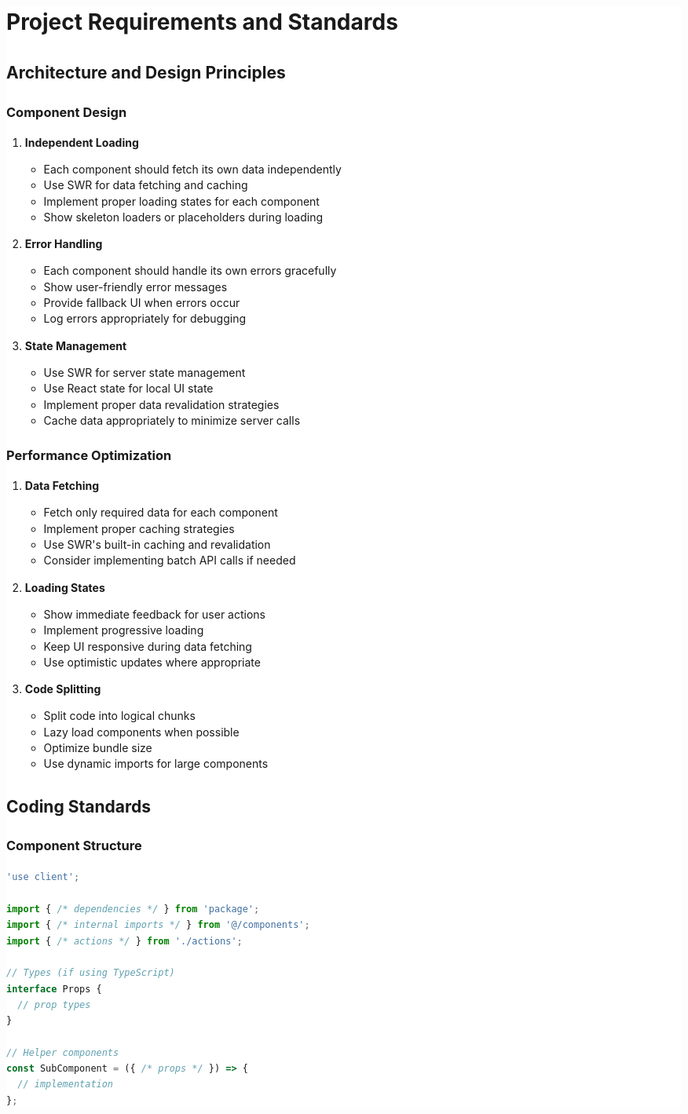 # Project Requirements and Standards

## Architecture and Design Principles

### Component Design
1. **Independent Loading**
   - Each component should fetch its own data independently
   - Use SWR for data fetching and caching
   - Implement proper loading states for each component
   - Show skeleton loaders or placeholders during loading

2. **Error Handling**
   - Each component should handle its own errors gracefully
   - Show user-friendly error messages
   - Provide fallback UI when errors occur
   - Log errors appropriately for debugging

3. **State Management**
   - Use SWR for server state management
   - Use React state for local UI state
   - Implement proper data revalidation strategies
   - Cache data appropriately to minimize server calls

### Performance Optimization
1. **Data Fetching**
   - Fetch only required data for each component
   - Implement proper caching strategies
   - Use SWR's built-in caching and revalidation
   - Consider implementing batch API calls if needed

2. **Loading States**
   - Show immediate feedback for user actions
   - Implement progressive loading
   - Keep UI responsive during data fetching
   - Use optimistic updates where appropriate

3. **Code Splitting**
   - Split code into logical chunks
   - Lazy load components when possible
   - Optimize bundle size
   - Use dynamic imports for large components

## Coding Standards

### Component Structure
```javascript
'use client';

import { /* dependencies */ } from 'package';
import { /* internal imports */ } from '@/components';
import { /* actions */ } from './actions';

// Types (if using TypeScript)
interface Props {
  // prop types
}

// Helper components
const SubComponent = ({ /* props */ }) => {
  // implementation
};

```